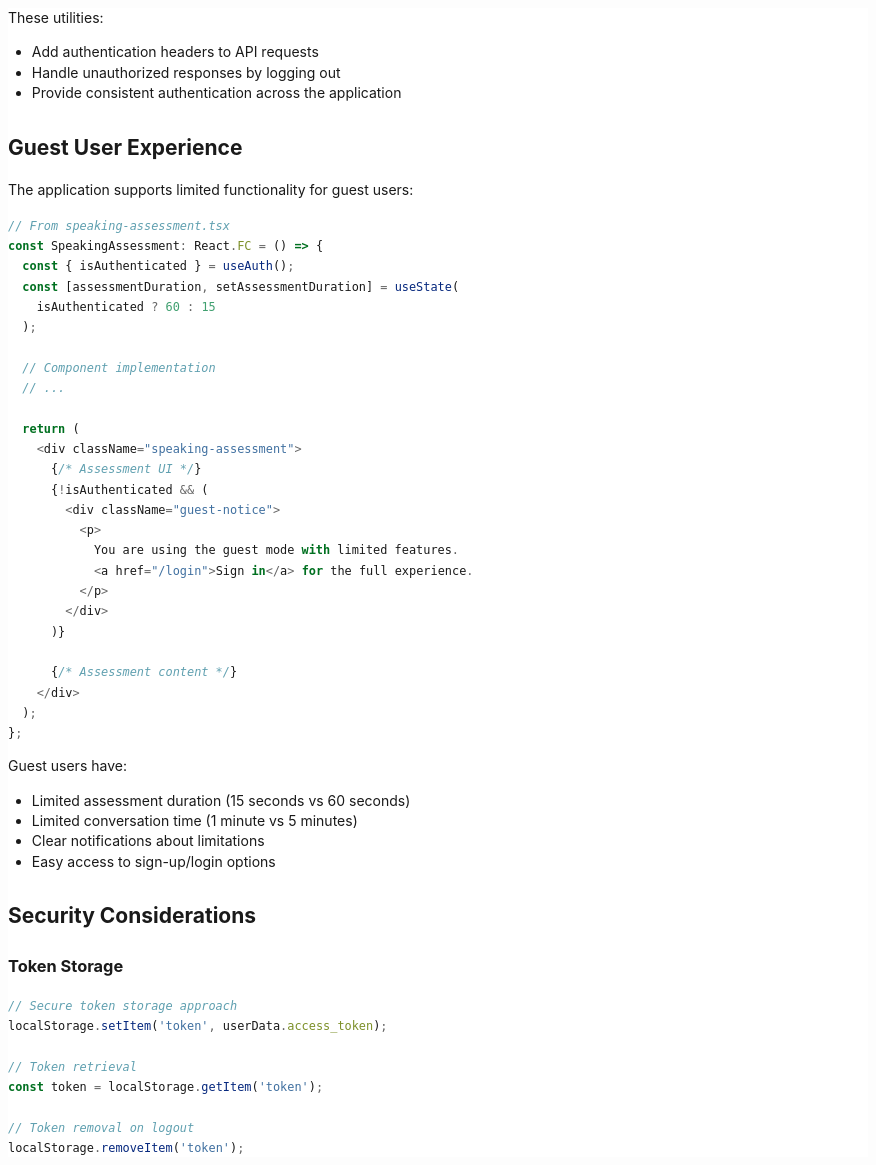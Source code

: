 These utilities:
- Add authentication headers to API requests
- Handle unauthorized responses by logging out
- Provide consistent authentication across the application

## Guest User Experience

The application supports limited functionality for guest users:

```typescript
// From speaking-assessment.tsx
const SpeakingAssessment: React.FC = () => {
  const { isAuthenticated } = useAuth();
  const [assessmentDuration, setAssessmentDuration] = useState(
    isAuthenticated ? 60 : 15
  );
  
  // Component implementation
  // ...
  
  return (
    <div className="speaking-assessment">
      {/* Assessment UI */}
      {!isAuthenticated && (
        <div className="guest-notice">
          <p>
            You are using the guest mode with limited features.
            <a href="/login">Sign in</a> for the full experience.
          </p>
        </div>
      )}
      
      {/* Assessment content */}
    </div>
  );
};
```

Guest users have:
- Limited assessment duration (15 seconds vs 60 seconds)
- Limited conversation time (1 minute vs 5 minutes)
- Clear notifications about limitations
- Easy access to sign-up/login options

## Security Considerations

### Token Storage

```typescript
// Secure token storage approach
localStorage.setItem('token', userData.access_token);

// Token retrieval
const token = localStorage.getItem('token');

// Token removal on logout
localStorage.removeItem('token');
```
